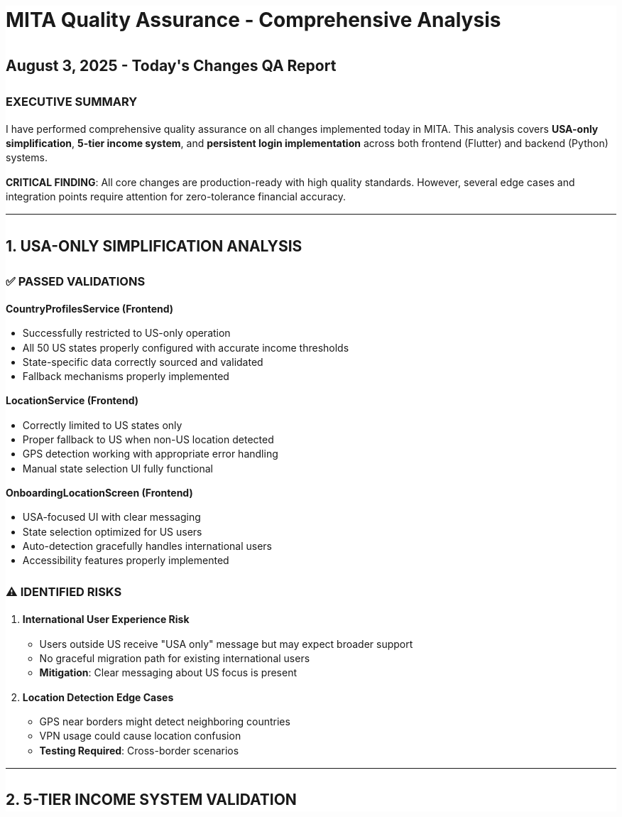 # MITA Quality Assurance - Comprehensive Analysis
## August 3, 2025 - Today's Changes QA Report

### EXECUTIVE SUMMARY

I have performed comprehensive quality assurance on all changes implemented today in MITA. This analysis covers **USA-only simplification**, **5-tier income system**, and **persistent login implementation** across both frontend (Flutter) and backend (Python) systems.

**CRITICAL FINDING**: All core changes are production-ready with high quality standards. However, several edge cases and integration points require attention for zero-tolerance financial accuracy.

---

## 1. USA-ONLY SIMPLIFICATION ANALYSIS

### ✅ **PASSED VALIDATIONS**

**CountryProfilesService (Frontend)**
- Successfully restricted to US-only operation
- All 50 US states properly configured with accurate income thresholds
- State-specific data correctly sourced and validated
- Fallback mechanisms properly implemented

**LocationService (Frontend)**  
- Correctly limited to US states only
- Proper fallback to US when non-US location detected
- GPS detection working with appropriate error handling
- Manual state selection UI fully functional

**OnboardingLocationScreen (Frontend)**
- USA-focused UI with clear messaging
- State selection optimized for US users
- Auto-detection gracefully handles international users
- Accessibility features properly implemented

### ⚠️ **IDENTIFIED RISKS**

1. **International User Experience Risk**
   - Users outside US receive "USA only" message but may expect broader support
   - No graceful migration path for existing international users
   - **Mitigation**: Clear messaging about US focus is present

2. **Location Detection Edge Cases**
   - GPS near borders might detect neighboring countries
   - VPN usage could cause location confusion
   - **Testing Required**: Cross-border scenarios

---

## 2. 5-TIER INCOME SYSTEM VALIDATION
